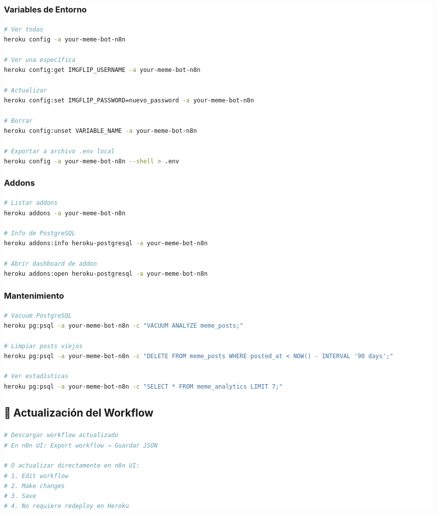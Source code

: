 ### Variables de Entorno

```bash
# Ver todas
heroku config -a your-meme-bot-n8n

# Ver una específica
heroku config:get IMGFLIP_USERNAME -a your-meme-bot-n8n

# Actualizar
heroku config:set IMGFLIP_PASSWORD=nuevo_password -a your-meme-bot-n8n

# Borrar
heroku config:unset VARIABLE_NAME -a your-meme-bot-n8n

# Exportar a archivo .env local
heroku config -a your-meme-bot-n8n --shell > .env
```

### Addons

```bash
# Listar addons
heroku addons -a your-meme-bot-n8n

# Info de PostgreSQL
heroku addons:info heroku-postgresql -a your-meme-bot-n8n

# Abrir dashboard de addon
heroku addons:open heroku-postgresql -a your-meme-bot-n8n
```

### Mantenimiento

```bash
# Vacuum PostgreSQL
heroku pg:psql -a your-meme-bot-n8n -c "VACUUM ANALYZE meme_posts;"

# Limpiar posts viejos
heroku pg:psql -a your-meme-bot-n8n -c "DELETE FROM meme_posts WHERE posted_at < NOW() - INTERVAL '90 days';"

# Ver estadísticas
heroku pg:psql -a your-meme-bot-n8n -c "SELECT * FROM meme_analytics LIMIT 7;"
```

## 🔄 Actualización del Workflow

```bash
# Descargar workflow actualizado
# En n8n UI: Export workflow → Guardar JSON

# O actualizar directamente en n8n UI:
# 1. Edit workflow
# 2. Make changes
# 3. Save
# 4. No requiere redeploy en Heroku
```

